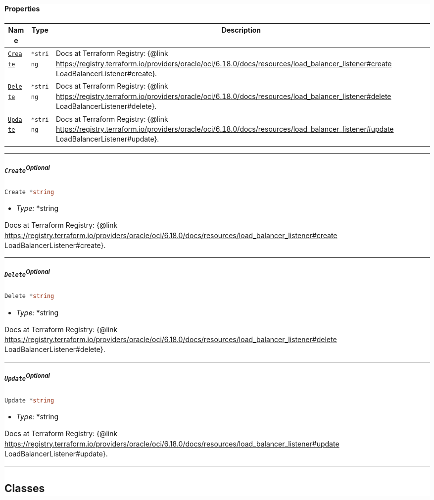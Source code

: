 #### Properties <a name="Properties" id="Properties"></a>

| **Name** | **Type** | **Description** |
| --- | --- | --- |
| <code><a href="#rhizo-co-terraform-provider-oci.loadBalancerListener.LoadBalancerListenerTimeouts.property.create">Create</a></code> | <code>*string</code> | Docs at Terraform Registry: {@link https://registry.terraform.io/providers/oracle/oci/6.18.0/docs/resources/load_balancer_listener#create LoadBalancerListener#create}. |
| <code><a href="#rhizo-co-terraform-provider-oci.loadBalancerListener.LoadBalancerListenerTimeouts.property.delete">Delete</a></code> | <code>*string</code> | Docs at Terraform Registry: {@link https://registry.terraform.io/providers/oracle/oci/6.18.0/docs/resources/load_balancer_listener#delete LoadBalancerListener#delete}. |
| <code><a href="#rhizo-co-terraform-provider-oci.loadBalancerListener.LoadBalancerListenerTimeouts.property.update">Update</a></code> | <code>*string</code> | Docs at Terraform Registry: {@link https://registry.terraform.io/providers/oracle/oci/6.18.0/docs/resources/load_balancer_listener#update LoadBalancerListener#update}. |

---

##### `Create`<sup>Optional</sup> <a name="Create" id="rhizo-co-terraform-provider-oci.loadBalancerListener.LoadBalancerListenerTimeouts.property.create"></a>

```go
Create *string
```

- *Type:* *string

Docs at Terraform Registry: {@link https://registry.terraform.io/providers/oracle/oci/6.18.0/docs/resources/load_balancer_listener#create LoadBalancerListener#create}.

---

##### `Delete`<sup>Optional</sup> <a name="Delete" id="rhizo-co-terraform-provider-oci.loadBalancerListener.LoadBalancerListenerTimeouts.property.delete"></a>

```go
Delete *string
```

- *Type:* *string

Docs at Terraform Registry: {@link https://registry.terraform.io/providers/oracle/oci/6.18.0/docs/resources/load_balancer_listener#delete LoadBalancerListener#delete}.

---

##### `Update`<sup>Optional</sup> <a name="Update" id="rhizo-co-terraform-provider-oci.loadBalancerListener.LoadBalancerListenerTimeouts.property.update"></a>

```go
Update *string
```

- *Type:* *string

Docs at Terraform Registry: {@link https://registry.terraform.io/providers/oracle/oci/6.18.0/docs/resources/load_balancer_listener#update LoadBalancerListener#update}.

---

## Classes <a name="Classes" id="Classes"></a>
